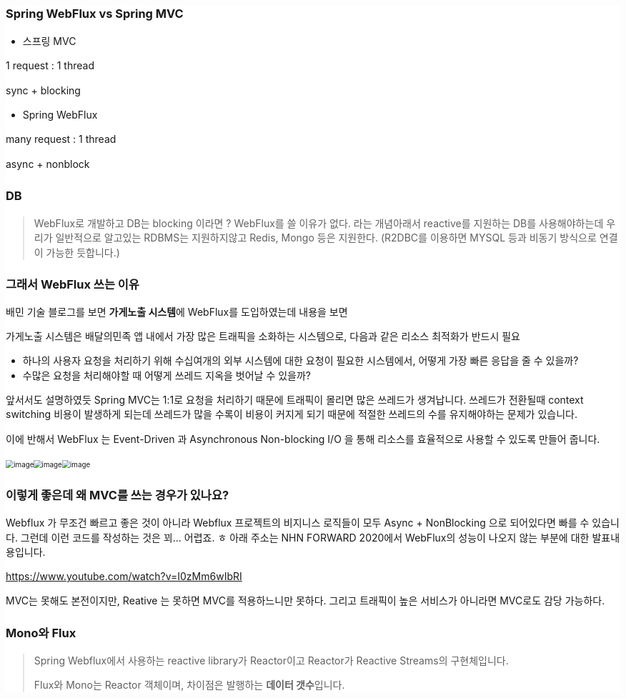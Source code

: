 

### **Spring WebFlux vs Spring MVC**

+ 스프링 MVC

1 request : 1 thread

sync + blocking

 

+ Spring WebFlux

many request : 1 thread

async + nonblock



### DB

> WebFlux로 개발하고 DB는 blocking 이라면 ? WebFlux를 쓸 이유가 없다. 라는 개념아래서 reactive를 지원하는 DB를 사용해야하는데 우리가 일반적으로 알고있는 RDBMS는 지원하지않고 Redis, Mongo 등은 지원한다. (R2DBC를 이용하면 MYSQL 등과 비동기 방식으로 연결이 가능한 듯합니다.)



### **그래서 WebFlux 쓰는 이유**

배민 기술 블로그를 보면 **가게노출 시스템**에 WebFlux를 도입하였는데 내용을 보면

가게노출 시스템은 배달의민족 앱 내에서 가장 많은 트래픽을 소화하는 시스템으로, 다음과 같은 리소스 최적화가 반드시 필요

- 하나의 사용자 요청을 처리하기 위해 수십여개의 외부 시스템에 대한 요청이 필요한 시스템에서, 어떻게 가장 빠른 응답을 줄 수 있을까?
- 수많은 요청을 처리해야할 때 어떻게 쓰레드 지옥을 벗어날 수 있을까?

앞서서도 설명하였듯 Spring MVC는 1:1로 요청을 처리하기 때문에 트래픽이 몰리면 많은 쓰레드가 생겨납니다. 쓰레드가 전환될때 context switching 비용이 발생하게 되는데 쓰레드가 많을 수록이 비용이 커지게 되기 때문에 적절한 쓰레드의 수를 유지해야하는 문제가 있습니다.

 

이에 반해서 WebFlux 는 Event-Driven 과 Asynchronous Non-blocking I/O 을 통해 리소스를 효율적으로 사용할 수 있도록 만들어 줍니다.

<img src="https://user-images.githubusercontent.com/101400894/190156849-d3a8acbd-db45-4d8a-b6cb-418a6e5286cf.png" alt="image" style="zoom:70%;" /><img src="https://user-images.githubusercontent.com/101400894/190156916-af535e56-ac7e-42eb-adf5-778e6d9a83b4.png" alt="image" style="zoom:70%;" /><img src="https://user-images.githubusercontent.com/101400894/190157057-af1515ea-18aa-4972-ba19-5dfc492de176.png" alt="image" style="zoom:70%;" />



### 이렇게 좋은데 왜 MVC를 쓰는 경우가 있나요?

Webflux 가 무조건 빠르고 좋은 것이 아니라 Webflux 프로젝트의 비지니스 로직들이 모두 Async + NonBlocking 으로 되어있다면 빠를 수 있습니다. 그런데 이런 코드를 작성하는 것은 꾀... 어렵죠. ㅎ 아래 주소는 NHN FORWARD 2020에서 WebFlux의 성능이 나오지 않는 부분에 대한 발표내용입니다.

https://www.youtube.com/watch?v=I0zMm6wIbRI 

 

MVC는 못해도 본전이지만, Reative 는 못하면 MVC를 적용하느니만 못하다. 그리고 트래픽이 높은 서비스가 아니라면 MVC로도 감당 가능하다.



### **Mono와 Flux**

> Spring Webflux에서 사용하는 reactive library가 Reactor이고 Reactor가 Reactive Streams의 구현체입니다.
>
> Flux와 Mono는 Reactor 객체이며, 차이점은 발행하는 **데이터 갯수**입니다.
